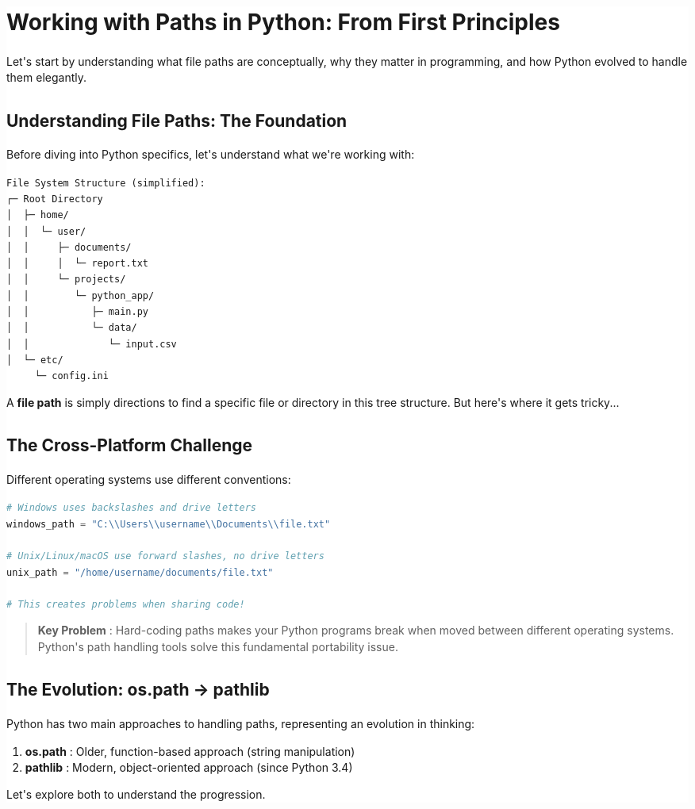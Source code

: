 # Working with Paths in Python: From First Principles

Let's start by understanding what file paths are conceptually, why they matter in programming, and how Python evolved to handle them elegantly.

## Understanding File Paths: The Foundation

Before diving into Python specifics, let's understand what we're working with:

```
File System Structure (simplified):
┌─ Root Directory
│  ├─ home/
│  │  └─ user/
│  │     ├─ documents/
│  │     │  └─ report.txt
│  │     └─ projects/
│  │        └─ python_app/
│  │           ├─ main.py
│  │           └─ data/
│  │              └─ input.csv
│  └─ etc/
     └─ config.ini
```

A **file path** is simply directions to find a specific file or directory in this tree structure. But here's where it gets tricky...

## The Cross-Platform Challenge

Different operating systems use different conventions:

```python
# Windows uses backslashes and drive letters
windows_path = "C:\\Users\\username\\Documents\\file.txt"

# Unix/Linux/macOS use forward slashes, no drive letters
unix_path = "/home/username/documents/file.txt"

# This creates problems when sharing code!
```

> **Key Problem** : Hard-coding paths makes your Python programs break when moved between different operating systems. Python's path handling tools solve this fundamental portability issue.

## The Evolution: os.path → pathlib

Python has two main approaches to handling paths, representing an evolution in thinking:

1. **os.path** : Older, function-based approach (string manipulation)
2. **pathlib** : Modern, object-oriented approach (since Python 3.4)

Let's explore both to understand the progression.
